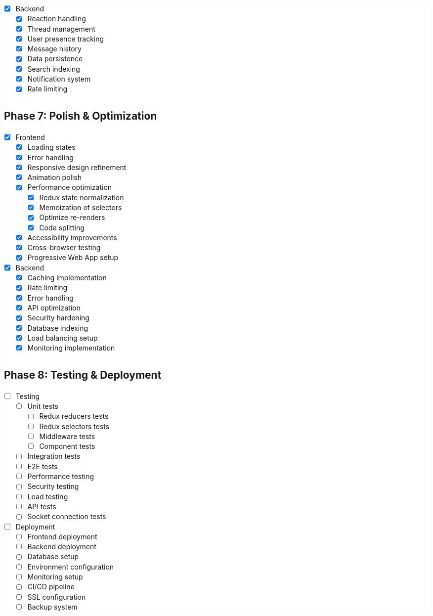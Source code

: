 - [x] Backend
  - [x] Reaction handling
  - [x] Thread management
  - [x] User presence tracking
  - [x] Message history
  - [x] Data persistence
  - [x] Search indexing
  - [x] Notification system
  - [x] Rate limiting

## Phase 7: Polish & Optimization
- [x] Frontend
  - [x] Loading states
  - [x] Error handling
  - [x] Responsive design refinement
  - [x] Animation polish
  - [x] Performance optimization
    - [x] Redux state normalization
    - [x] Memoization of selectors
    - [x] Optimize re-renders
    - [x] Code splitting
  - [x] Accessibility improvements
  - [x] Cross-browser testing
  - [x] Progressive Web App setup

- [x] Backend
  - [x] Caching implementation
  - [x] Rate limiting
  - [x] Error handling
  - [x] API optimization
  - [x] Security hardening
  - [x] Database indexing
  - [x] Load balancing setup
  - [x] Monitoring implementation

## Phase 8: Testing & Deployment
- [ ] Testing
  - [ ] Unit tests
    - [ ] Redux reducers tests
    - [ ] Redux selectors tests
    - [ ] Middleware tests
    - [ ] Component tests
  - [ ] Integration tests
  - [ ] E2E tests
  - [ ] Performance testing
  - [ ] Security testing
  - [ ] Load testing
  - [ ] API tests
  - [ ] Socket connection tests

- [ ] Deployment
  - [ ] Frontend deployment
  - [ ] Backend deployment
  - [ ] Database setup
  - [ ] Environment configuration
  - [ ] Monitoring setup
  - [ ] CI/CD pipeline
  - [ ] SSL configuration
  - [ ] Backup system
